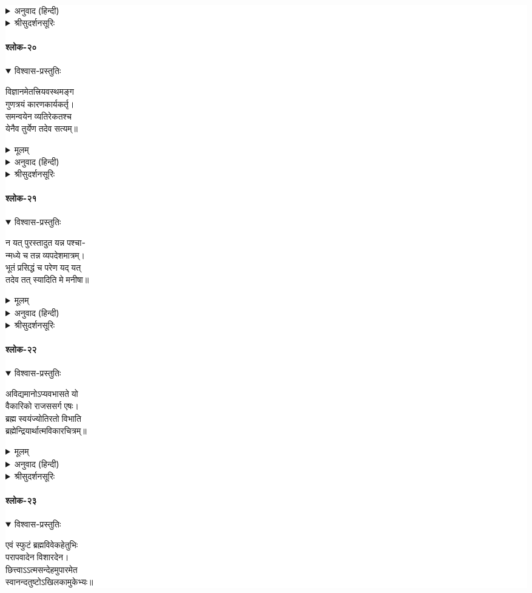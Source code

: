 <details><summary>अनुवाद (हिन्दी)</summary></details>

<details><summary>श्रीसुदर्शनसूरिः</summary></details>

#### श्लोक-२०


<details open><summary>विश्वास-प्रस्तुतिः</summary>

विज्ञानमेतत्त्रियवस्थमङ्ग  
गुणत्रयं कारणकार्यकर्तृ।  
समन्वयेन व्यतिरेकतश्च  
येनैव तुर्येण तदेव सत्यम्॥
</details>

<details><summary>मूलम्</summary></details>

<details><summary>अनुवाद (हिन्दी)</summary></details>

<details><summary>श्रीसुदर्शनसूरिः</summary></details>

#### श्लोक-२१


<details open><summary>विश्वास-प्रस्तुतिः</summary>

न यत् पुरस्तादुत यन्न पश्चा-  
न्मध्ये च तन्न व्यपदेशमात्रम्।  
भूतं प्रसिद्धं च परेण यद् यत्  
तदेव तत् स्यादिति मे मनीषा॥
</details>

<details><summary>मूलम्</summary></details>

<details><summary>अनुवाद (हिन्दी)</summary></details>

<details><summary>श्रीसुदर्शनसूरिः</summary></details>

#### श्लोक-२२


<details open><summary>विश्वास-प्रस्तुतिः</summary>

अविद्यमानोऽप्यवभासते यो  
वैकारिको राजससर्ग एषः।  
ब्रह्म स्वयंज्योतिरतो विभाति  
ब्रह्मेन्द्रियार्थात्मविकारचित्रम्॥
</details>

<details><summary>मूलम्</summary></details>

<details><summary>अनुवाद (हिन्दी)</summary></details>

<details><summary>श्रीसुदर्शनसूरिः</summary></details>

#### श्लोक-२३


<details open><summary>विश्वास-प्रस्तुतिः</summary>

एवं स्फुटं ब्रह्मविवेकहेतुभिः  
परापवादेन विशारदेन।  
छित्त्वाऽऽत्मसन्देहमुपारमेत  
स्वानन्दतुष्टोऽखिलकामुकेभ्यः॥
</details>

